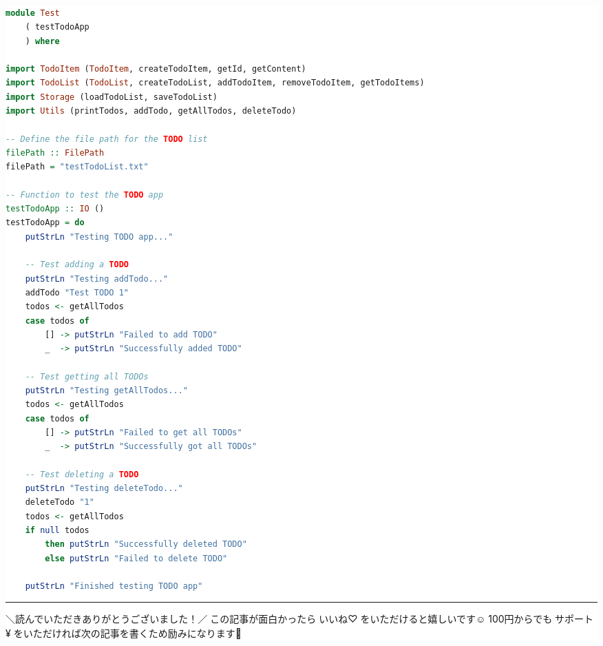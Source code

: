 ```hs:Test.hs
module Test
    ( testTodoApp
    ) where

import TodoItem (TodoItem, createTodoItem, getId, getContent)
import TodoList (TodoList, createTodoList, addTodoItem, removeTodoItem, getTodoItems)
import Storage (loadTodoList, saveTodoList)
import Utils (printTodos, addTodo, getAllTodos, deleteTodo)

-- Define the file path for the TODO list
filePath :: FilePath
filePath = "testTodoList.txt"

-- Function to test the TODO app
testTodoApp :: IO ()
testTodoApp = do
    putStrLn "Testing TODO app..."

    -- Test adding a TODO
    putStrLn "Testing addTodo..."
    addTodo "Test TODO 1"
    todos <- getAllTodos
    case todos of
        [] -> putStrLn "Failed to add TODO"
        _  -> putStrLn "Successfully added TODO"

    -- Test getting all TODOs
    putStrLn "Testing getAllTodos..."
    todos <- getAllTodos
    case todos of
        [] -> putStrLn "Failed to get all TODOs"
        _  -> putStrLn "Successfully got all TODOs"

    -- Test deleting a TODO
    putStrLn "Testing deleteTodo..."
    deleteTodo "1"
    todos <- getAllTodos
    if null todos
        then putStrLn "Successfully deleted TODO"
        else putStrLn "Failed to delete TODO"

    putStrLn "Finished testing TODO app"
```

----

＼読んでいただきありがとうございました！／
この記事が面白かったら いいね♡ をいただけると嬉しいです☺️
100円からでも サポート¥ をいただければ次の記事を書くため励みになります🙌